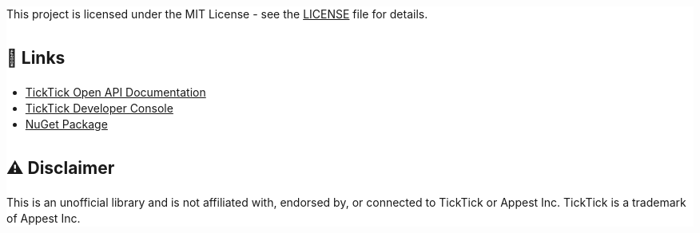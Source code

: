 This project is licensed under the MIT License - see the [LICENSE](LICENSE) file for details.

## 🔗 Links

- [TickTick Open API Documentation](https://developer.ticktick.com/)
- [TickTick Developer Console](https://developer.ticktick.com/)
- [NuGet Package](https://www.nuget.org/packages/TickTickSharp/)

## ⚠️ Disclaimer

This is an unofficial library and is not affiliated with, endorsed by, or connected to TickTick or Appest Inc. TickTick is a trademark of Appest Inc.